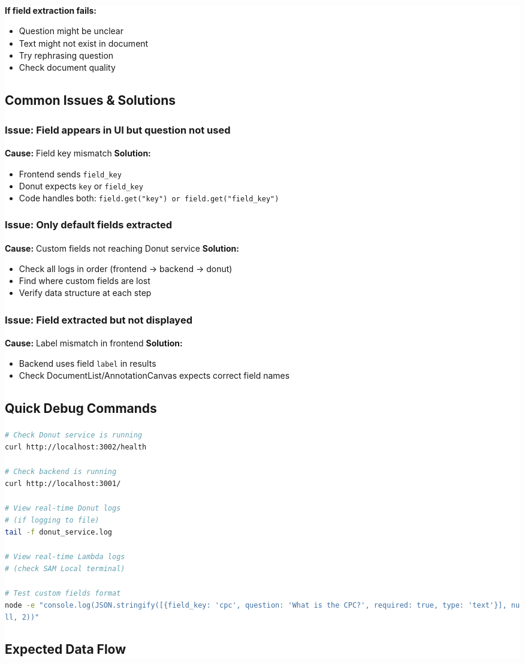 **If field extraction fails:**
- Question might be unclear
- Text might not exist in document
- Try rephrasing question
- Check document quality

## Common Issues & Solutions

### Issue: Field appears in UI but question not used
**Cause:** Field key mismatch
**Solution:** 
- Frontend sends `field_key` 
- Donut expects `key` or `field_key`
- Code handles both: `field.get("key") or field.get("field_key")`

### Issue: Only default fields extracted
**Cause:** Custom fields not reaching Donut service
**Solution:**
- Check all logs in order (frontend → backend → donut)
- Find where custom fields are lost
- Verify data structure at each step

### Issue: Field extracted but not displayed
**Cause:** Label mismatch in frontend
**Solution:**
- Backend uses field `label` in results
- Check DocumentList/AnnotationCanvas expects correct field names

## Quick Debug Commands

```bash
# Check Donut service is running
curl http://localhost:3002/health

# Check backend is running  
curl http://localhost:3001/

# View real-time Donut logs
# (if logging to file)
tail -f donut_service.log

# View real-time Lambda logs
# (check SAM Local terminal)

# Test custom fields format
node -e "console.log(JSON.stringify([{field_key: 'cpc', question: 'What is the CPC?', required: true, type: 'text'}], null, 2))"
```

## Expected Data Flow

